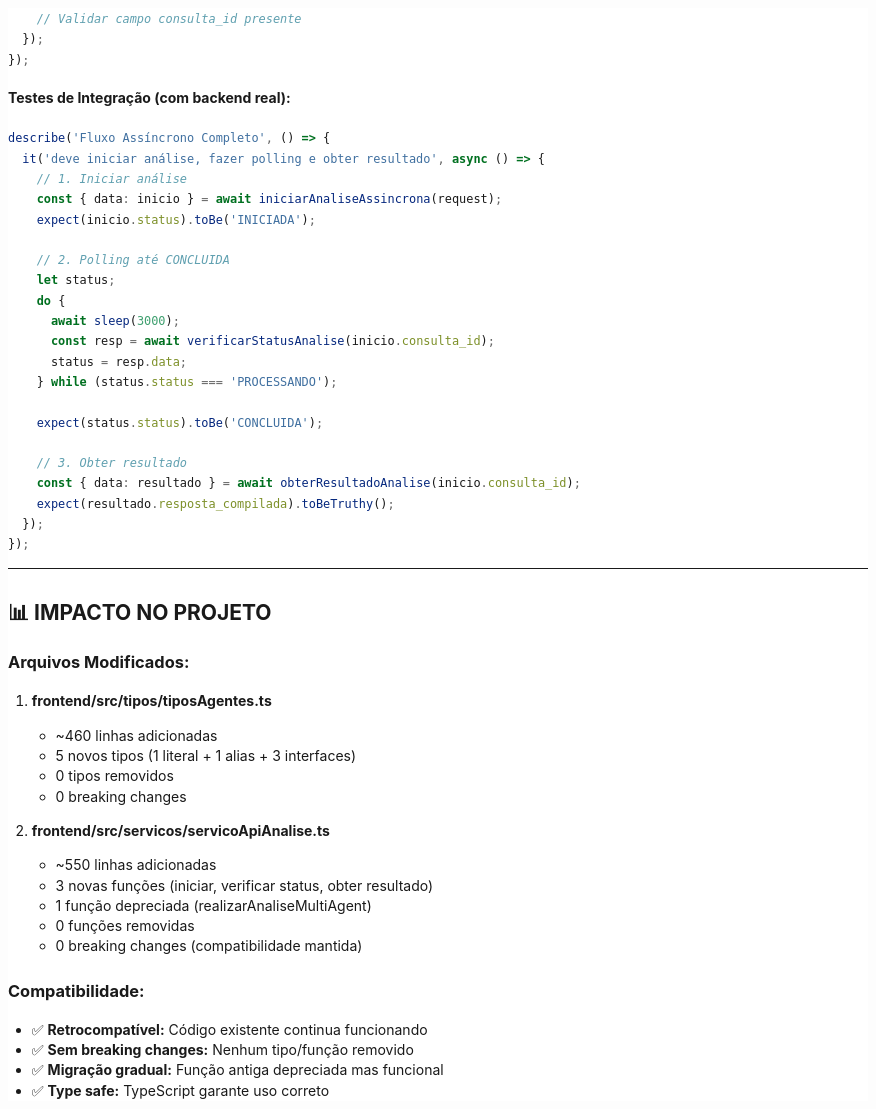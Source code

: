 ```typescript
    // Validar campo consulta_id presente
  });
});
```

#### Testes de Integração (com backend real):
```typescript
describe('Fluxo Assíncrono Completo', () => {
  it('deve iniciar análise, fazer polling e obter resultado', async () => {
    // 1. Iniciar análise
    const { data: inicio } = await iniciarAnaliseAssincrona(request);
    expect(inicio.status).toBe('INICIADA');
    
    // 2. Polling até CONCLUIDA
    let status;
    do {
      await sleep(3000);
      const resp = await verificarStatusAnalise(inicio.consulta_id);
      status = resp.data;
    } while (status.status === 'PROCESSANDO');
    
    expect(status.status).toBe('CONCLUIDA');
    
    // 3. Obter resultado
    const { data: resultado } = await obterResultadoAnalise(inicio.consulta_id);
    expect(resultado.resposta_compilada).toBeTruthy();
  });
});
```

---

## 📊 IMPACTO NO PROJETO

### Arquivos Modificados:
1. **frontend/src/tipos/tiposAgentes.ts**
   - ~460 linhas adicionadas
   - 5 novos tipos (1 literal + 1 alias + 3 interfaces)
   - 0 tipos removidos
   - 0 breaking changes

2. **frontend/src/servicos/servicoApiAnalise.ts**
   - ~550 linhas adicionadas
   - 3 novas funções (iniciar, verificar status, obter resultado)
   - 1 função depreciada (realizarAnaliseMultiAgent)
   - 0 funções removidas
   - 0 breaking changes (compatibilidade mantida)

### Compatibilidade:
- ✅ **Retrocompatível:** Código existente continua funcionando
- ✅ **Sem breaking changes:** Nenhum tipo/função removido
- ✅ **Migração gradual:** Função antiga depreciada mas funcional
- ✅ **Type safe:** TypeScript garante uso correto
